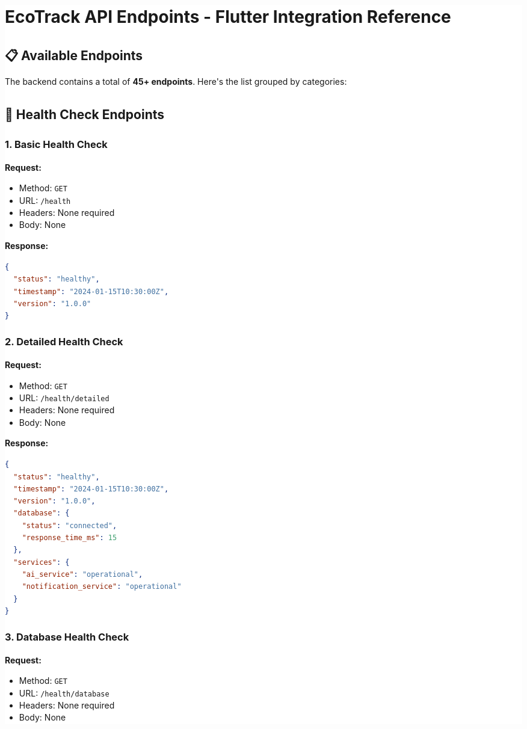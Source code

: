 # EcoTrack API Endpoints - Flutter Integration Reference

## 📋 Available Endpoints

The backend contains a total of **45+ endpoints**. Here's the list grouped by categories:

## 🏥 Health Check Endpoints

### 1. Basic Health Check
**Request:**
- Method: `GET`
- URL: `/health`
- Headers: None required
- Body: None

**Response:**
```json
{
  "status": "healthy",
  "timestamp": "2024-01-15T10:30:00Z",
  "version": "1.0.0"
}
```

### 2. Detailed Health Check
**Request:**
- Method: `GET`
- URL: `/health/detailed`
- Headers: None required
- Body: None

**Response:**
```json
{
  "status": "healthy",
  "timestamp": "2024-01-15T10:30:00Z",
  "version": "1.0.0",
  "database": {
    "status": "connected",
    "response_time_ms": 15
  },
  "services": {
    "ai_service": "operational",
    "notification_service": "operational"
  }
}
```

### 3. Database Health Check
**Request:**
- Method: `GET`
- URL: `/health/database`
- Headers: None required
- Body: None
